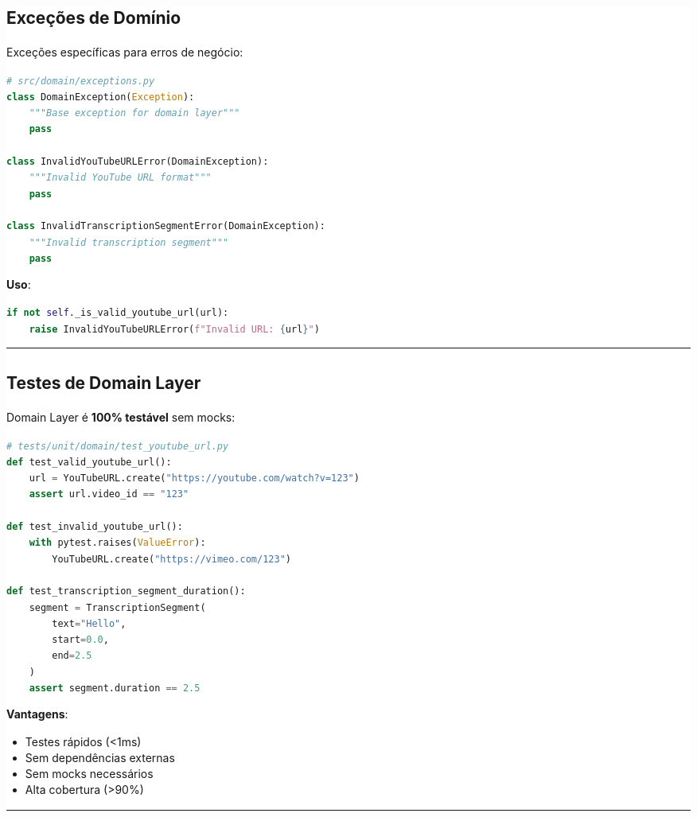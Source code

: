 
## Exceções de Domínio

Exceções específicas para erros de negócio:

```python
# src/domain/exceptions.py
class DomainException(Exception):
    """Base exception for domain layer"""
    pass

class InvalidYouTubeURLError(DomainException):
    """Invalid YouTube URL format"""
    pass

class InvalidTranscriptionSegmentError(DomainException):
    """Invalid transcription segment"""
    pass
```

**Uso**:
```python
if not self._is_valid_youtube_url(url):
    raise InvalidYouTubeURLError(f"Invalid URL: {url}")
```

---

## Testes de Domain Layer

Domain Layer é **100% testável** sem mocks:

```python
# tests/unit/domain/test_youtube_url.py
def test_valid_youtube_url():
    url = YouTubeURL.create("https://youtube.com/watch?v=123")
    assert url.video_id == "123"

def test_invalid_youtube_url():
    with pytest.raises(ValueError):
        YouTubeURL.create("https://vimeo.com/123")

def test_transcription_segment_duration():
    segment = TranscriptionSegment(
        text="Hello",
        start=0.0,
        end=2.5
    )
    assert segment.duration == 2.5
```

**Vantagens**:
- Testes rápidos (<1ms)
- Sem dependências externas
- Sem mocks necessários
- Alta cobertura (>90%)

---